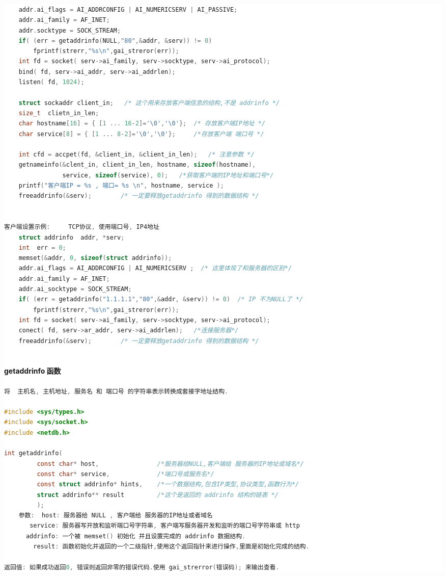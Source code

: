 ```c
    addr.ai_flags = AI_ADDRCONFIG | AI_NUMERICSERV | AI_PASSIVE;
    addr.ai_family = AF_INET;
    addr.socktype = SOCK_STREAM;
    if( (err = getaddrinfo(NULL,"80",&addr, &serv)) != 0)
        fprintf(strerr,"%s\n",gai_streror(err));
    int fd = socket( serv->ai_family, serv->socktype, serv->ai_protocol);
    bind( fd, serv->ai_addr, serv->ai_addrlen);
    listen( fd, 1024);

    struct sockaddr client_in;   /* 这个用来存放客户端信息的结构,不是 addrinfo */
    size_t  clietn_in_len;
    char hostname[16] = { [1 ... 16-2]='\0','\0'};  /* 存放客户端IP地址 */
    char service[8] = { [1 ... 8-2]='\0','\0'};     /*存放客户端 端口号 */
    
    int cfd = accpet(fd, &client_in, &client_in_len);   /* 注意参数 */
    getnameinfo(&clent_in, client_in_len, hostname, sizeof(hostname),
                service, sizeof(service), 0);   /*获取客户端的IP地址和端口号*/
    printf("客户端IP = %s , 端口= %s \n", hostname, service );
    freeaddrinfo(&serv);        /* 一定要释放getaddrinfo 得到的数据结构 */
    

客户端设置示例:     TCP协议, 使用端口号, IP4地址
    struct addrinfo  addr, *serv;
    int  err = 0;
    memset(&addr, 0, sizeof(struct addrinfo));
    addr.ai_flags = AI_ADDRCONFIG | AI_NUMERICSERV ;  /* 这里体现了和服务器的区别*/
    addr.ai_family = AF_INET;
    addr.ai_socktype = SOCK_STREAM;
    if( (err = getaddrinfo("1.1.1.1","80",&addr, &serv)) != 0)  /* IP 不为NULL了 */
        fprintf(strerr,"%s\n",gai_streror(err));
    int fd = socket( serv->ai_family, serv->socktype, serv->ai_protocol);
    conect( fd, serv->ar_addr, serv->ai_addrlen);   /*连接服务器*/
    freeaddrinfo(&serv);        /* 一定要释放getaddrinfo 得到的数据结构 */    
    
```

#### getaddrinfo 函数

```c
将  主机名, 主机地址, 服务名 和 端口号 的字符串表示转换成套接字地址结构.

#include <sys/types.h>
#include <sys/socket.h>
#include <netdb.h>

int getaddrinfo( 
         const char* host,                /*服务器给NULL,客户端给 服务器的IP地址或域名*/
         const char* service,             /*端口号或服务名*/
         const struct addrinfo* hints,    /*一个数据结构,包含IP类型,协议类型,函数行为*/
         struct addrinfo** result         /*这个是返回的 addrinfo 结构的链表 */
         );
    参数:  host: 服务器给 NULL , 客户端给 服务器的IP地址或者域名
       service: 服务器写开放和监听端口号字符串, 客户端写服务器开发和监听的端口号字符串或 http
      addrinfo: 一个被 memset() 初始化 并且设置完成的 addrinfo 数据结构.
        result: 函数初始化并返回的一个二级指针,使用这个返回指针来进行操作,里面是初始化完成的结构.

返回值: 如果成功返回0, 错误则返回非零的错误代码.使用 gai_strerror(错误码); 来输出查看.
```
